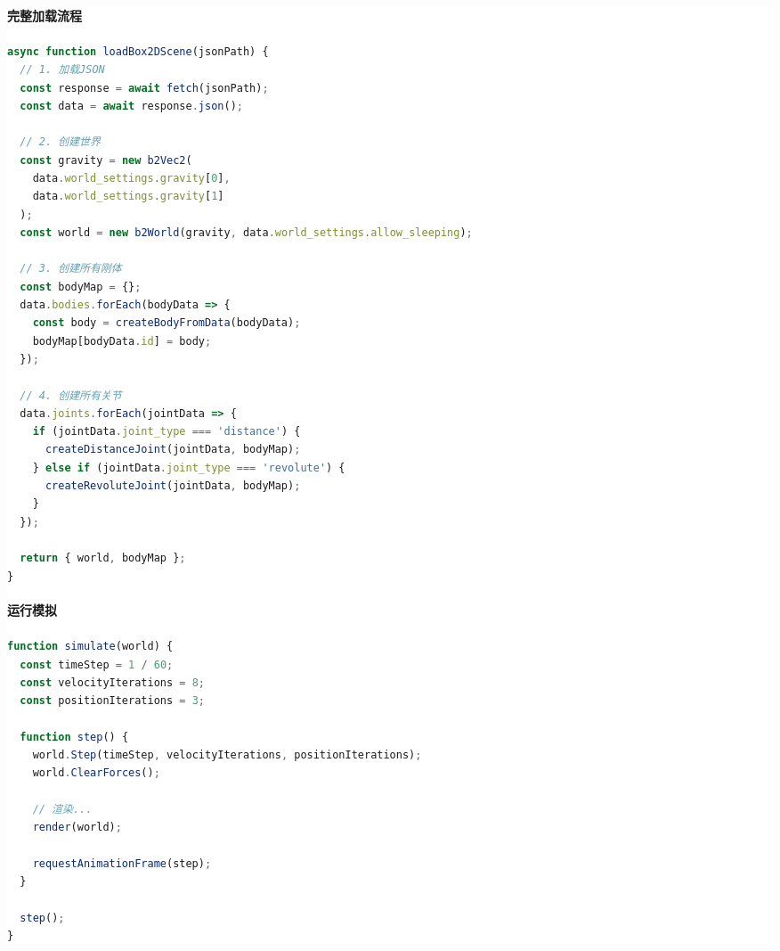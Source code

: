 ```javascript
```

#### 完整加载流程

```javascript
async function loadBox2DScene(jsonPath) {
  // 1. 加载JSON
  const response = await fetch(jsonPath);
  const data = await response.json();
  
  // 2. 创建世界
  const gravity = new b2Vec2(
    data.world_settings.gravity[0],
    data.world_settings.gravity[1]
  );
  const world = new b2World(gravity, data.world_settings.allow_sleeping);
  
  // 3. 创建所有刚体
  const bodyMap = {};
  data.bodies.forEach(bodyData => {
    const body = createBodyFromData(bodyData);
    bodyMap[bodyData.id] = body;
  });
  
  // 4. 创建所有关节
  data.joints.forEach(jointData => {
    if (jointData.joint_type === 'distance') {
      createDistanceJoint(jointData, bodyMap);
    } else if (jointData.joint_type === 'revolute') {
      createRevoluteJoint(jointData, bodyMap);
    }
  });
  
  return { world, bodyMap };
}
```

#### 运行模拟

```javascript
function simulate(world) {
  const timeStep = 1 / 60;
  const velocityIterations = 8;
  const positionIterations = 3;
  
  function step() {
    world.Step(timeStep, velocityIterations, positionIterations);
    world.ClearForces();
    
    // 渲染...
    render(world);
    
    requestAnimationFrame(step);
  }
  
  step();
}
```
